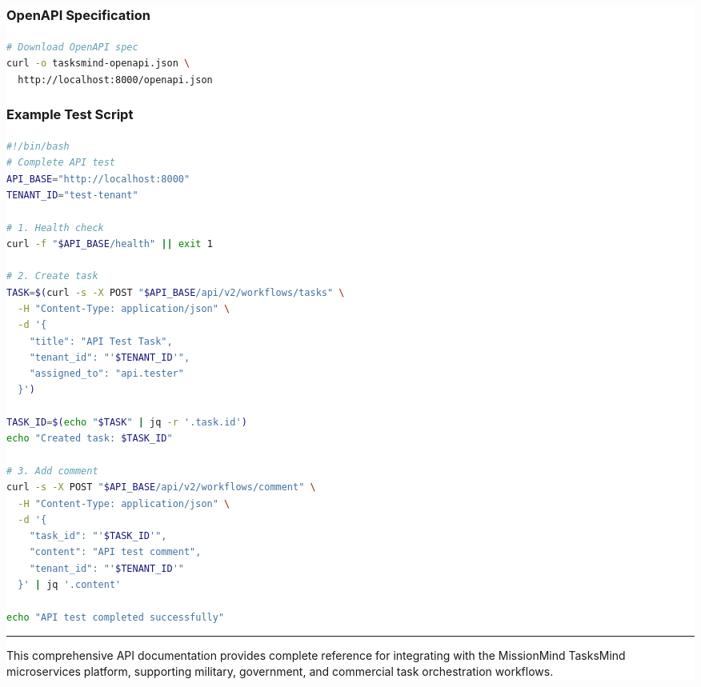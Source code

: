 ### **OpenAPI Specification**
```bash
# Download OpenAPI spec
curl -o tasksmind-openapi.json \
  http://localhost:8000/openapi.json
```

### **Example Test Script**
```bash
#!/bin/bash
# Complete API test
API_BASE="http://localhost:8000"
TENANT_ID="test-tenant"

# 1. Health check
curl -f "$API_BASE/health" || exit 1

# 2. Create task
TASK=$(curl -s -X POST "$API_BASE/api/v2/workflows/tasks" \
  -H "Content-Type: application/json" \
  -d '{
    "title": "API Test Task",
    "tenant_id": "'$TENANT_ID'",
    "assigned_to": "api.tester"
  }')

TASK_ID=$(echo "$TASK" | jq -r '.task.id')
echo "Created task: $TASK_ID"

# 3. Add comment
curl -s -X POST "$API_BASE/api/v2/workflows/comment" \
  -H "Content-Type: application/json" \
  -d '{
    "task_id": "'$TASK_ID'",
    "content": "API test comment",
    "tenant_id": "'$TENANT_ID'"
  }' | jq '.content'

echo "API test completed successfully"
```

---

This comprehensive API documentation provides complete reference for integrating with the MissionMind TasksMind microservices platform, supporting military, government, and commercial task orchestration workflows.
